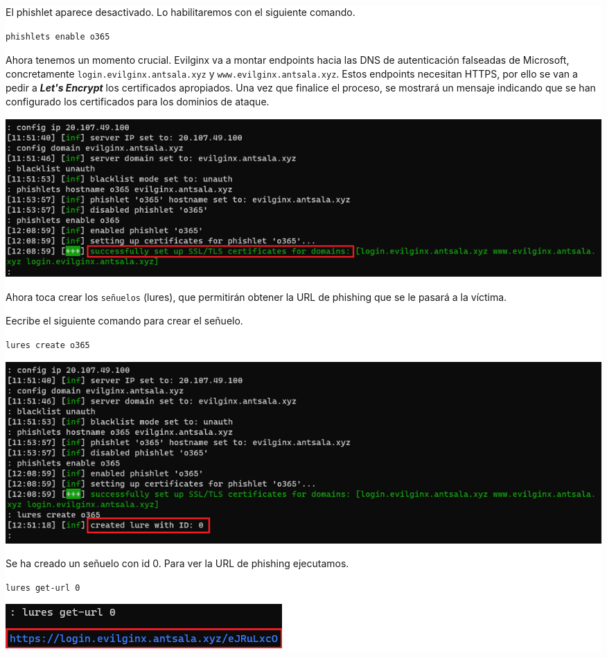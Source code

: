 El phishlet aparece desactivado. Lo habilitaremos con el siguiente comando.
```
phishlets enable o365
```

Ahora tenemos un momento crucial. Evilginx va a montar endpoints hacia las DNS de autenticación falseadas de Microsoft, concretamente `login.evilginx.antsala.xyz` y `www.evilginx.antsala.xyz`. Estos endpoints necesitan HTTPS, por ello se van a pedir a ***Let's Encrypt*** los certificados apropiados. Una vez que finalice el proceso, se mostrará un mensaje indicando que se han configurado los certificados para los dominios de ataque.

![certificados](../img/lab-07-C/202311241312.png)

Ahora toca crear los `señuelos` (lures), que permitirán obtener la URL de phishing que se le pasará a la víctima.

Eecribe el siguiente comando para crear el señuelo.
```
lures create o365
```

![lure create](../img/lab-07-C/202311241351.png)

Se ha creado un señuelo con id 0. Para ver la URL de phishing ejecutamos.
```
lures get-url 0
```

![URL phish](../img/lab-07-C/202311241355.png)
